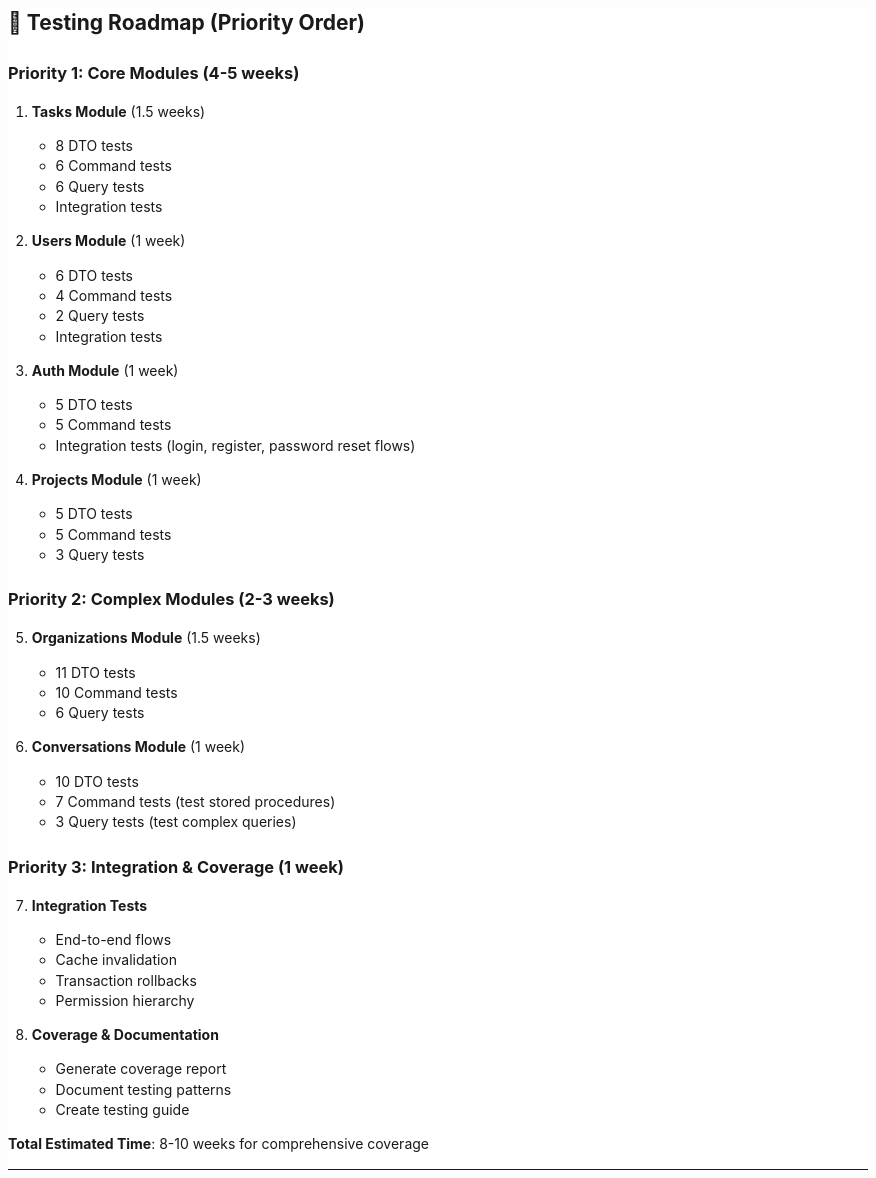 
## 📅 Testing Roadmap (Priority Order)

### Priority 1: Core Modules (4-5 weeks)
1. **Tasks Module** (1.5 weeks)
   - 8 DTO tests
   - 6 Command tests
   - 6 Query tests
   - Integration tests

2. **Users Module** (1 week)
   - 6 DTO tests
   - 4 Command tests
   - 2 Query tests
   - Integration tests

3. **Auth Module** (1 week)
   - 5 DTO tests
   - 5 Command tests
   - Integration tests (login, register, password reset flows)

4. **Projects Module** (1 week)
   - 5 DTO tests
   - 5 Command tests
   - 3 Query tests

### Priority 2: Complex Modules (2-3 weeks)
5. **Organizations Module** (1.5 weeks)
   - 11 DTO tests
   - 10 Command tests
   - 6 Query tests

6. **Conversations Module** (1 week)
   - 10 DTO tests
   - 7 Command tests (test stored procedures)
   - 3 Query tests (test complex queries)

### Priority 3: Integration & Coverage (1 week)
7. **Integration Tests**
   - End-to-end flows
   - Cache invalidation
   - Transaction rollbacks
   - Permission hierarchy

8. **Coverage & Documentation**
   - Generate coverage report
   - Document testing patterns
   - Create testing guide

**Total Estimated Time**: 8-10 weeks for comprehensive coverage

---

